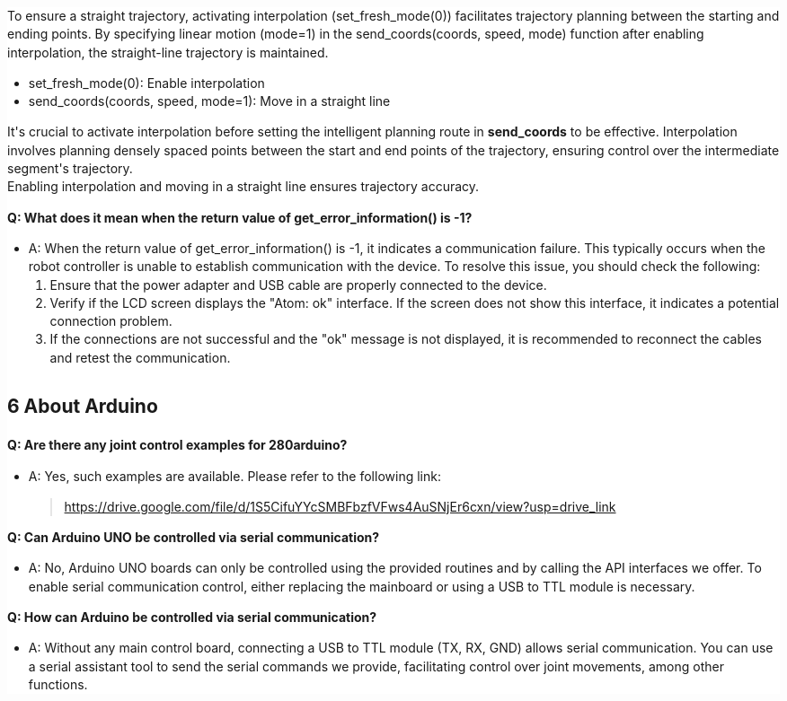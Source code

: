 To ensure a straight trajectory, activating interpolation (set_fresh_mode(0)) facilitates trajectory planning between the starting and ending points. By specifying linear motion (mode=1) in the send_coords(coords, speed, mode) function after enabling interpolation, the straight-line trajectory is maintained.   

- set_fresh_mode(0): Enable interpolation
- send_coords(coords, speed, mode=1): Move in a straight line  

It's crucial to activate interpolation before setting the intelligent planning route in **send_coords** to be effective. Interpolation involves planning densely spaced points between the start and end points of the trajectory, ensuring control over the intermediate segment's trajectory.  
Enabling interpolation and moving in a straight line ensures trajectory accuracy.

**Q: What does it mean when the return value of get_error_information() is -1?**  
- A: When the return value of get_error_information() is -1, it indicates a communication failure. This typically occurs when the robot controller is unable to establish communication with the device. To resolve this issue, you should check the following:  
  1. Ensure that the power adapter and USB cable are properly connected to the device.
  2. Verify if the LCD screen displays the "Atom: ok" interface. If the screen does not show this interface, it indicates a potential connection problem.
  3. If the connections are not successful and the "ok" message is not displayed, it is recommended to reconnect the cables and retest the communication.

## 6 About Arduino
**Q: Are there any joint control examples for 280arduino?**  

- A: Yes, such examples are available. Please refer to the following link: 

  > https://drive.google.com/file/d/1S5CifuYYcSMBFbzfVFws4AuSNjEr6cxn/view?usp=drive_link

**Q: Can Arduino UNO be controlled via serial communication?**

- A: No, Arduino UNO boards can only be controlled using the provided routines and by calling the API interfaces we offer. To enable serial communication control, either replacing the mainboard or using a USB to TTL module is necessary.

**Q: How can Arduino be controlled via serial communication?**  

- A: Without any main control board, connecting a USB to TTL module (TX, RX, GND) allows serial communication. You can use a serial assistant tool to send the serial commands we provide, facilitating control over joint movements, among other functions. 
